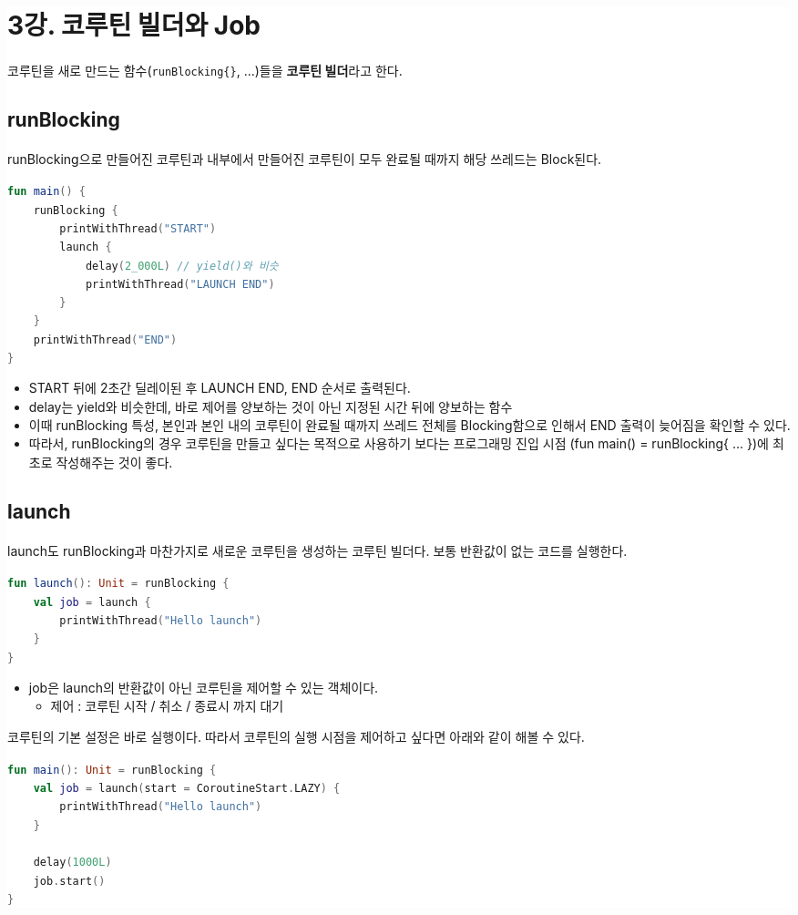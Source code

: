 # 3강. 코루틴 빌더와 Job

코루틴을 새로 만드는 함수(`runBlocking{}`, ...)들을 **코루틴 빌더**라고 한다.

## runBlocking

runBlocking으로 만들어진 코루틴과 내부에서 만들어진 코루틴이 모두 완료될 때까지 해당 쓰레드는 Block된다.

```kotlin
fun main() {
    runBlocking {
        printWithThread("START")
        launch {
            delay(2_000L) // yield()와 비슷
            printWithThread("LAUNCH END")
        }
    }
    printWithThread("END")
}
```
- START 뒤에 2초간 딜레이된 후 LAUNCH END, END 순서로 출력된다.
- delay는 yield와 비슷한데, 바로 제어를 양보하는 것이 아닌 지정된 시간 뒤에 양보하는 함수
- 이때 runBlocking 특성, 본인과 본인 내의 코루틴이 완료될 때까지 쓰레드 전체를 Blocking함으로 인해서 END 출력이 늦어짐을 확인할 수 있다.
- 따라서, runBlocking의 경우 코루틴을 만들고 싶다는 목적으로 사용하기 보다는 프로그래밍 진입 시점 (fun main() = runBlocking{ ... })에 최초로 작성해주는 것이 좋다.

## launch

launch도 runBlocking과 마찬가지로 새로운 코루틴을 생성하는 코루틴 빌더다.
보통 반환값이 없는 코드를 실행한다. 

```kotlin
fun launch(): Unit = runBlocking { 
    val job = launch { 
        printWithThread("Hello launch")
    }
}
```
- job은 launch의 반환값이 아닌 코루틴을 제어할 수 있는 객체이다.
  - 제어 : 코루틴 시작 / 취소 / 종료시 까지 대기

코루틴의 기본 설정은 바로 실행이다. 따라서 코루틴의 실행 시점을 제어하고 싶다면 아래와 같이 해볼 수 있다.

```kotlin
fun main(): Unit = runBlocking {
    val job = launch(start = CoroutineStart.LAZY) {
        printWithThread("Hello launch")
    }

    delay(1000L)
    job.start()
}
```
